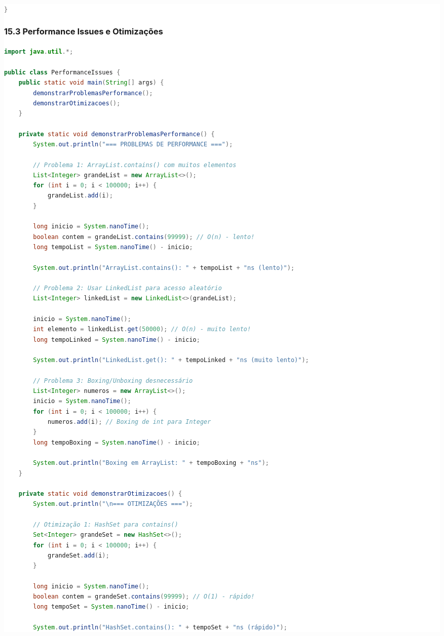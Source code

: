 ```java
}
```

### 15.3 Performance Issues e Otimizações

```java
import java.util.*;

public class PerformanceIssues {
    public static void main(String[] args) {
        demonstrarProblemasPerformance();
        demonstrarOtimizacoes();
    }
    
    private static void demonstrarProblemasPerformance() {
        System.out.println("=== PROBLEMAS DE PERFORMANCE ===");
        
        // Problema 1: ArrayList.contains() com muitos elementos
        List<Integer> grandeList = new ArrayList<>();
        for (int i = 0; i < 100000; i++) {
            grandeList.add(i);
        }
        
        long inicio = System.nanoTime();
        boolean contem = grandeList.contains(99999); // O(n) - lento!
        long tempoList = System.nanoTime() - inicio;
        
        System.out.println("ArrayList.contains(): " + tempoList + "ns (lento)");
        
        // Problema 2: Usar LinkedList para acesso aleatório
        List<Integer> linkedList = new LinkedList<>(grandeList);
        
        inicio = System.nanoTime();
        int elemento = linkedList.get(50000); // O(n) - muito lento!
        long tempoLinked = System.nanoTime() - inicio;
        
        System.out.println("LinkedList.get(): " + tempoLinked + "ns (muito lento)");
        
        // Problema 3: Boxing/Unboxing desnecessário
        List<Integer> numeros = new ArrayList<>();
        inicio = System.nanoTime();
        for (int i = 0; i < 100000; i++) {
            numeros.add(i); // Boxing de int para Integer
        }
        long tempoBoxing = System.nanoTime() - inicio;
        
        System.out.println("Boxing em ArrayList: " + tempoBoxing + "ns");
    }
    
    private static void demonstrarOtimizacoes() {
        System.out.println("\n=== OTIMIZAÇÕES ===");
        
        // Otimização 1: HashSet para contains()
        Set<Integer> grandeSet = new HashSet<>();
        for (int i = 0; i < 100000; i++) {
            grandeSet.add(i);
        }
        
        long inicio = System.nanoTime();
        boolean contem = grandeSet.contains(99999); // O(1) - rápido!
        long tempoSet = System.nanoTime() - inicio;
        
        System.out.println("HashSet.contains(): " + tempoSet + "ns (rápido)");
```
